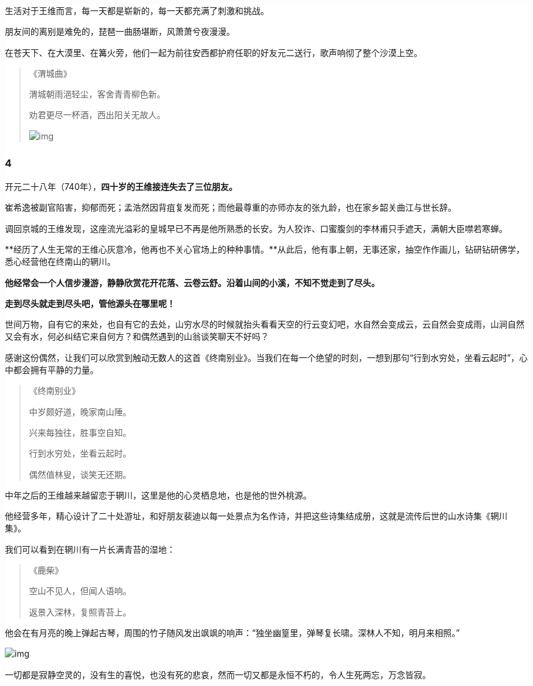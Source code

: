 生活对于王维而言，每一天都是崭新的，每一天都充满了刺激和挑战。

朋友间的离别是难免的，琵琶一曲肠堪断，风萧萧兮夜漫漫。

在苍天下、在大漠里、在篝火旁，他们一起为前往安西都护府任职的好友元二送行，歌声响彻了整个沙漠上空。

> 《渭城曲》
>
> 渭城朝雨浥轻尘，客舍青青柳色新。
>
> 劝君更尽一杯酒，西出阳关无故人。
>
> ![img](6.jpeg)

### 4

开元二十八年（740年），**四十岁的王维接连失去了三位朋友。**

崔希逸被副官陷害，抑郁而死；孟浩然因背疽复发而死；而他最尊重的亦师亦友的张九龄，也在家乡韶关曲江与世长辞。

调回京城的王维发现，这座流光溢彩的皇城早已不再是他所熟悉的长安。为人狡诈、口蜜腹剑的李林甫只手遮天，满朝大臣噤若寒蝉。

**经历了人生无常的王维心灰意冷，他再也不关心官场上的种种事情。**从此后，他有事上朝，无事还家，抽空作作画儿，钻研钻研佛学，悉心经营他在终南山的辋川。

**他经常会一个人信步漫游，静静欣赏花开花落、云卷云舒。沿着山间的小溪，不知不觉走到了尽头。**

**走到尽头就走到尽头吧，管他源头在哪里呢！**

世间万物，自有它的来处，也自有它的去处，山穷水尽的时候就抬头看看天空的行云变幻吧，水自然会变成云，云自然会变成雨，山涧自然又会有水，何必纠结它来自何方？和偶然遇到的山翁谈笑聊天不好吗？

感谢这份偶然，让我们可以欣赏到触动无数人的这首《终南别业》。当我们在每一个绝望的时刻，一想到那句“行到水穷处，坐看云起时”，心中都会拥有平静的力量。

> 《终南别业》
>
> 中岁颇好道，晚家南山陲。
>
> 兴来每独往，胜事空自知。
>
> 行到水穷处，坐看云起时。
>
> 偶然值林叟，谈笑无还期。

中年之后的王维越来越留恋于辋川，这里是他的心灵栖息地，也是他的世外桃源。

他经营多年，精心设计了二十处游址，和好朋友裴迪以每一处景点为名作诗，并把这些诗集结成册，这就是流传后世的山水诗集《辋川集》。

我们可以看到在辋川有一片长满青苔的湿地：

> 《鹿柴》
>
> 空山不见人，但闻人语响。
>
> 返景入深林，复照青苔上。

他会在有月亮的晚上弹起古琴，周围的竹子随风发出飒飒的响声：“独坐幽篁里，弹琴复长啸。深林人不知，明月来相照。”

![img](7.jpeg)

一切都是寂静空灵的，没有生的喜悦，也没有死的悲哀，然而一切又都是永恒不朽的，令人生死两忘，万念皆寂。
